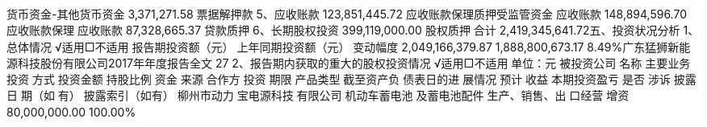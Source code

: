 货币资金-其他货币资金
3,371,271.58
票据解押款
5、应收账款
123,851,445.72
应收账款保理质押受监管资金
应收账款
148,894,596.70
应收账款保理
应收账款
87,328,665.37
贷款质押
6、长期股权投资
399,119,000.00
股权质押
合计
2,419,345,641.72五、投资状况分析
1、总体情况
√适用□不适用
报告期投资额（元）
上年同期投资额（元）
变动幅度
2,049,166,379.87
1,888,800,673.17
8.49%广东猛狮新能源科技股份有限公司2017年年度报告全文
27
2、报告期内获取的重大的股权投资情况
√适用□不适用
单位：元
被投资公司
名称
主要业务
投资
方式
投资金额
持股比例
资金
来源
合作方
投资
期限
产品类型
截至资产负
债表日的进
展情况
预计
收益
本期投资盈亏
是否
涉诉
披露日
期（如
有）
披露索引（如有）
柳州市动力
宝电源科技
有限公司
机动车蓄电池
及蓄电池配件
生产、销售、出
口经营
增资
80,000,000.00
100.00%